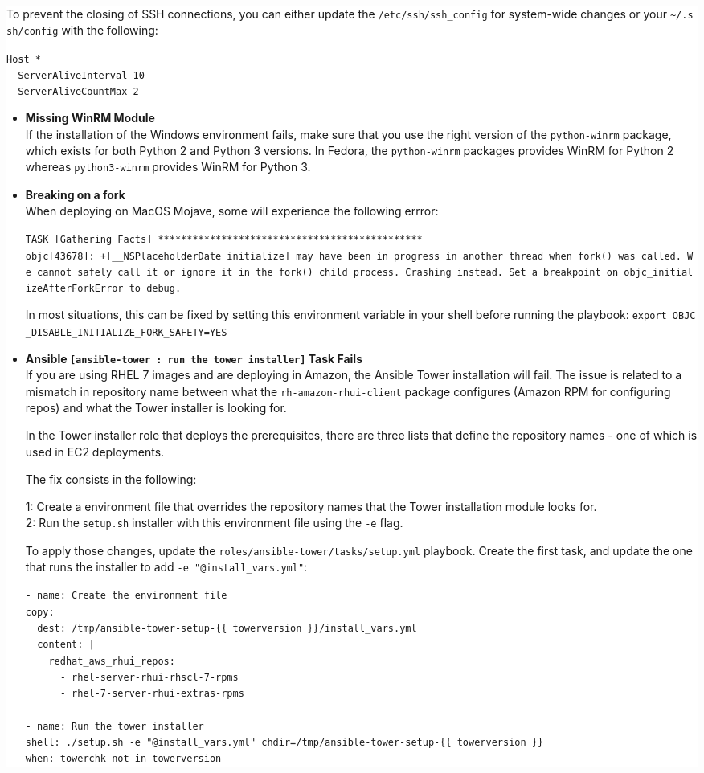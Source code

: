   To prevent the closing of SSH connections, you can either update the `/etc/ssh/ssh_config` for system-wide changes or your `~/.ssh/config` with the following:

  ```
  Host *
    ServerAliveInterval 10
    ServerAliveCountMax 2
  ```

- **Missing WinRM Module**  
  If the installation of the Windows environment fails, make sure that you use the right version of the `python-winrm` package, which exists for both Python 2 and Python 3 versions. In Fedora, the `python-winrm` packages provides WinRM for Python 2 whereas `python3-winrm` provides WinRM for Python 3.

- **Breaking on a fork**  
  When deploying on MacOS Mojave, some will experience the following errror:
  ```
  TASK [Gathering Facts] **********************************************
  objc[43678]: +[__NSPlaceholderDate initialize] may have been in progress in another thread when fork() was called. We cannot safely call it or ignore it in the fork() child process. Crashing instead. Set a breakpoint on objc_initializeAfterForkError to debug.
  ```
  In most situations, this can be fixed by setting this environment variable in your shell before running the playbook:
  `export OBJC_DISABLE_INITIALIZE_FORK_SAFETY=YES`

- **Ansible `[ansible-tower : run the tower installer]` Task Fails**  
  If you are using RHEL 7 images and are deploying in Amazon, the Ansible Tower installation will fail. The issue is related to a mismatch in repository name between what the `rh-amazon-rhui-client` package configures (Amazon RPM for configuring repos) and what the Tower installer is looking for.

  In the Tower installer role that deploys the prerequisites, there are three lists that define the repository names - one of which is used in EC2 deployments.

  The fix consists in the following:

  1: Create a environment file that overrides the repository names that the Tower installation module looks for.  
  2: Run the `setup.sh` installer with this environment file using the `-e` flag.

  To apply those changes, update the `roles/ansible-tower/tasks/setup.yml` playbook. Create the first task, and update the one that runs the installer to add `-e "@install_vars.yml"`:

    ```
  - name: Create the environment file
    copy:
      dest: /tmp/ansible-tower-setup-{{ towerversion }}/install_vars.yml
      content: |
        redhat_aws_rhui_repos:
          - rhel-server-rhui-rhscl-7-rpms
          - rhel-7-server-rhui-extras-rpms

  - name: Run the tower installer
    shell: ./setup.sh -e "@install_vars.yml" chdir=/tmp/ansible-tower-setup-{{ towerversion }}
    when: towerchk not in towerversion
  ```
